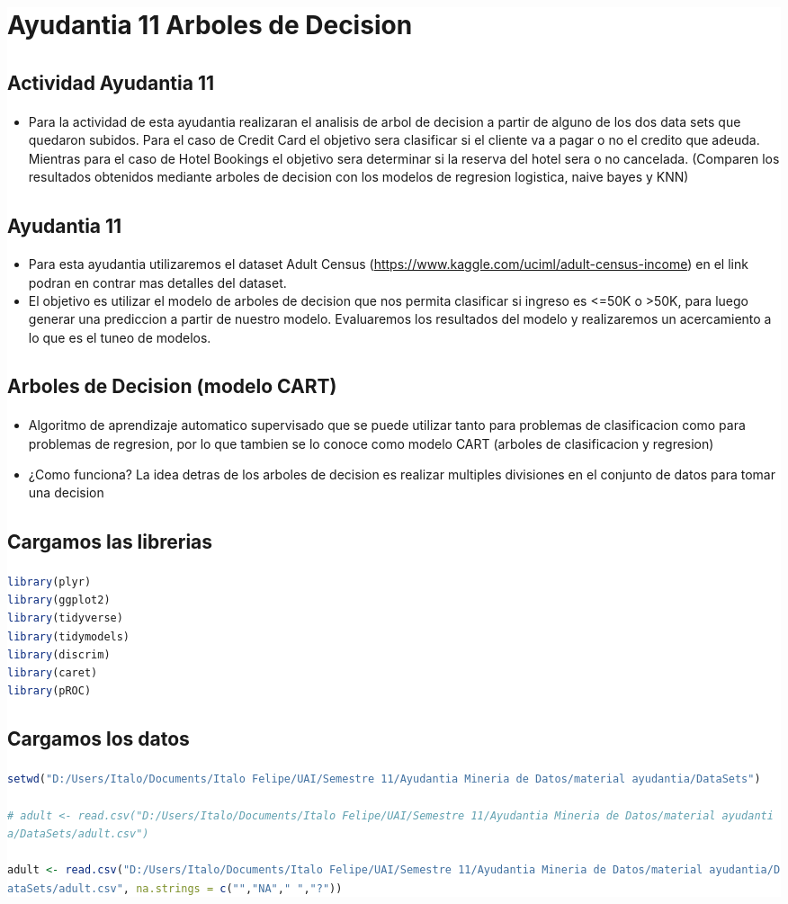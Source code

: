 Ayudantia 11 Arboles de Decision
================

## Actividad Ayudantia 11

  - Para la actividad de esta ayudantia realizaran el analisis de arbol
    de decision a partir de alguno de los dos data sets que quedaron
    subidos. Para el caso de Credit Card el objetivo sera clasificar si
    el cliente va a pagar o no el credito que adeuda. Mientras para el
    caso de Hotel Bookings el objetivo sera determinar si la reserva del
    hotel sera o no cancelada. (Comparen los resultados obtenidos
    mediante arboles de decision con los modelos de regresion logistica,
    naive bayes y KNN)

## Ayudantia 11

  - Para esta ayudantia utilizaremos el dataset Adult Census
    (<https://www.kaggle.com/uciml/adult-census-income>) en el link
    podran en contrar mas detalles del dataset.
  - El objetivo es utilizar el modelo de arboles de decision que nos
    permita clasificar si ingreso es \<=50K o \>50K, para luego generar
    una prediccion a partir de nuestro modelo. Evaluaremos los
    resultados del modelo y realizaremos un acercamiento a lo que es el
    tuneo de modelos.

## Arboles de Decision (modelo CART)

  - Algoritmo de aprendizaje automatico supervisado que se puede
    utilizar tanto para problemas de clasificacion como para problemas
    de regresion, por lo que tambien se lo conoce como modelo CART
    (arboles de clasificacion y regresion)

  - ¿Como funciona? La idea detras de los arboles de decision es
    realizar multiples divisiones en el conjunto de datos para tomar una
    decision

## Cargamos las librerias

``` r
library(plyr)
library(ggplot2)
library(tidyverse)
library(tidymodels)
library(discrim)
library(caret)
library(pROC)
```

## Cargamos los datos

``` r
setwd("D:/Users/Italo/Documents/Italo Felipe/UAI/Semestre 11/Ayudantia Mineria de Datos/material ayudantia/DataSets")

# adult <- read.csv("D:/Users/Italo/Documents/Italo Felipe/UAI/Semestre 11/Ayudantia Mineria de Datos/material ayudantia/DataSets/adult.csv")

adult <- read.csv("D:/Users/Italo/Documents/Italo Felipe/UAI/Semestre 11/Ayudantia Mineria de Datos/material ayudantia/DataSets/adult.csv", na.strings = c("","NA"," ","?"))
```
